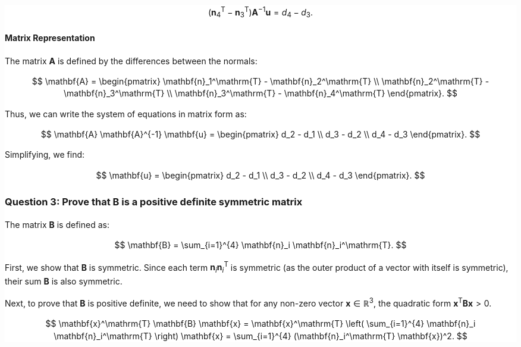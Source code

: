 $$
(\mathbf{n}_4^\mathrm{T} - \mathbf{n}_3^\mathrm{T}) \mathbf{A}^{-1} \mathbf{u} = d_4 - d_3.
$$

#### Matrix Representation

The matrix $\mathbf{A}$ is defined by the differences between the normals:

$$
\mathbf{A} = \begin{pmatrix}
\mathbf{n}_1^\mathrm{T} - \mathbf{n}_2^\mathrm{T} \\
\mathbf{n}_2^\mathrm{T} - \mathbf{n}_3^\mathrm{T} \\
\mathbf{n}_3^\mathrm{T} - \mathbf{n}_4^\mathrm{T}
\end{pmatrix}.
$$

Thus, we can write the system of equations in matrix form as:

$$
\mathbf{A} \mathbf{A}^{-1} \mathbf{u} = \begin{pmatrix}
d_2 - d_1 \\
d_3 - d_2 \\
d_4 - d_3
\end{pmatrix}.
$$

Simplifying, we find:

$$
\mathbf{u} = \begin{pmatrix}
d_2 - d_1 \\
d_3 - d_2 \\
d_4 - d_3
\end{pmatrix}.
$$

### Question 3: Prove that $\mathbf{B}$ is a positive definite symmetric matrix

The matrix $\mathbf{B}$ is defined as:

$$
\mathbf{B} = \sum_{i=1}^{4} \mathbf{n}_i \mathbf{n}_i^\mathrm{T}.
$$

First, we show that $\mathbf{B}$ is symmetric. Since each term $\mathbf{n}_i \mathbf{n}_i^\mathrm{T}$ is symmetric (as the outer product of a vector with itself is symmetric), their sum $\mathbf{B}$ is also symmetric.

Next, to prove that $\mathbf{B}$ is positive definite, we need to show that for any non-zero vector $\mathbf{x} \in \mathbb{R}^3$, the quadratic form $\mathbf{x}^\mathrm{T} \mathbf{B} \mathbf{x} > 0$.

$$
\mathbf{x}^\mathrm{T} \mathbf{B} \mathbf{x} = \mathbf{x}^\mathrm{T} \left( \sum_{i=1}^{4} \mathbf{n}_i \mathbf{n}_i^\mathrm{T} \right) \mathbf{x} = \sum_{i=1}^{4} (\mathbf{n}_i^\mathrm{T} \mathbf{x})^2.
$$
